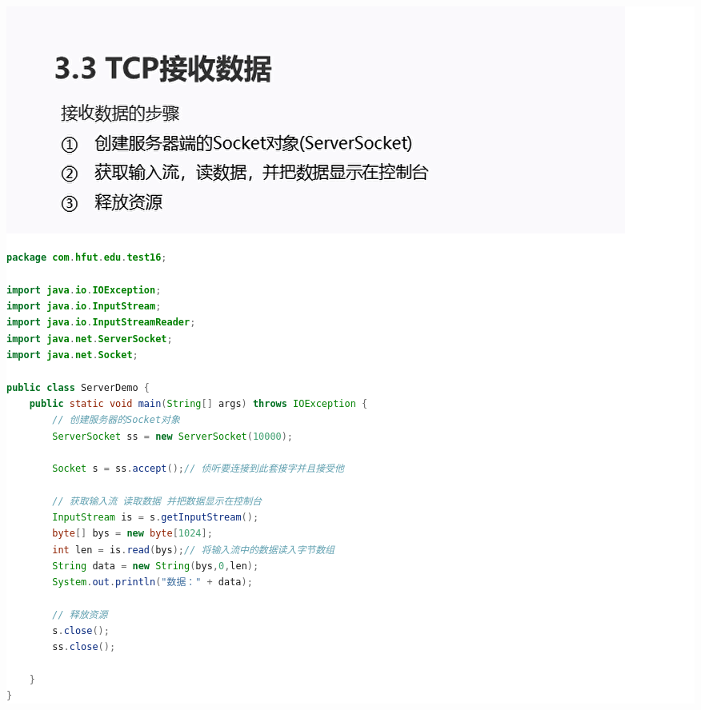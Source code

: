 ![图 10](../images/7cb3550722ccaea9390c4c1705ca159cd68ad8739be1f3cf89729e9f6518798c.png)  

```java
package com.hfut.edu.test16;

import java.io.IOException;
import java.io.InputStream;
import java.io.InputStreamReader;
import java.net.ServerSocket;
import java.net.Socket;

public class ServerDemo {
    public static void main(String[] args) throws IOException {
        // 创建服务器的Socket对象
        ServerSocket ss = new ServerSocket(10000); 

        Socket s = ss.accept();// 侦听要连接到此套接字并且接受他

        // 获取输入流 读取数据 并把数据显示在控制台
        InputStream is = s.getInputStream();
        byte[] bys = new byte[1024];
        int len = is.read(bys);// 将输入流中的数据读入字节数组
        String data = new String(bys,0,len);
        System.out.println("数据：" + data);

        // 释放资源
        s.close();
        ss.close();

    }
}
```



